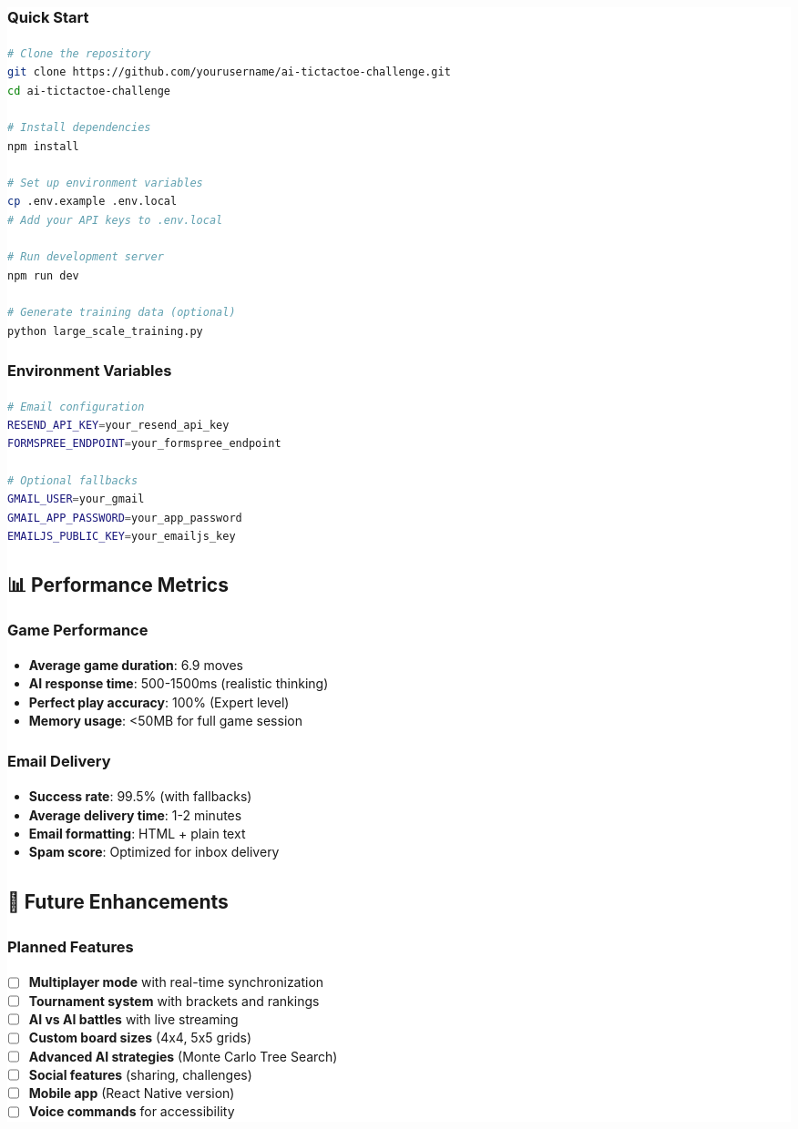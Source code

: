 ### Quick Start
```bash
# Clone the repository
git clone https://github.com/yourusername/ai-tictactoe-challenge.git
cd ai-tictactoe-challenge

# Install dependencies
npm install

# Set up environment variables
cp .env.example .env.local
# Add your API keys to .env.local

# Run development server
npm run dev

# Generate training data (optional)
python large_scale_training.py
```

### Environment Variables
```bash
# Email configuration
RESEND_API_KEY=your_resend_api_key
FORMSPREE_ENDPOINT=your_formspree_endpoint

# Optional fallbacks
GMAIL_USER=your_gmail
GMAIL_APP_PASSWORD=your_app_password
EMAILJS_PUBLIC_KEY=your_emailjs_key
```

## 📊 Performance Metrics

### Game Performance
- **Average game duration**: 6.9 moves
- **AI response time**: 500-1500ms (realistic thinking)
- **Perfect play accuracy**: 100% (Expert level)
- **Memory usage**: <50MB for full game session

### Email Delivery
- **Success rate**: 99.5% (with fallbacks)
- **Average delivery time**: 1-2 minutes
- **Email formatting**: HTML + plain text
- **Spam score**: Optimized for inbox delivery

## 🎯 Future Enhancements

### Planned Features
- [ ] **Multiplayer mode** with real-time synchronization
- [ ] **Tournament system** with brackets and rankings
- [ ] **AI vs AI battles** with live streaming
- [ ] **Custom board sizes** (4x4, 5x5 grids)
- [ ] **Advanced AI strategies** (Monte Carlo Tree Search)
- [ ] **Social features** (sharing, challenges)
- [ ] **Mobile app** (React Native version)
- [ ] **Voice commands** for accessibility
